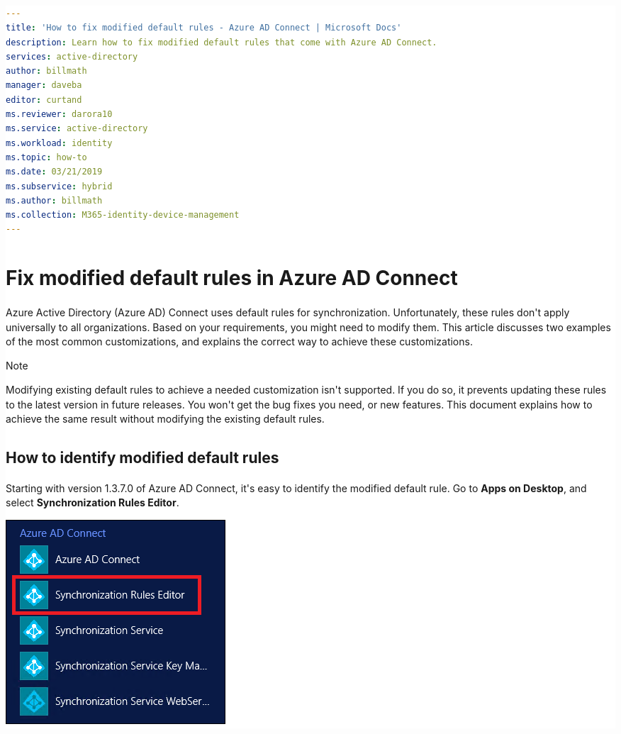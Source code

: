 ```yaml
---
title: 'How to fix modified default rules - Azure AD Connect | Microsoft Docs'
description: Learn how to fix modified default rules that come with Azure AD Connect.
services: active-directory
author: billmath
manager: daveba
editor: curtand
ms.reviewer: darora10
ms.service: active-directory
ms.workload: identity
ms.topic: how-to
ms.date: 03/21/2019
ms.subservice: hybrid
ms.author: billmath
ms.collection: M365-identity-device-management
---
```


# Fix modified default rules in Azure AD Connect

Azure Active Directory (Azure AD) Connect uses default rules for synchronization.  Unfortunately, these rules don't apply universally to all organizations. Based on your requirements, you might need to modify them. This article discusses two examples of the most common customizations, and explains the correct way to achieve these customizations.

>[!NOTE] 
> Modifying existing default rules to achieve a needed customization isn't supported. If you do so, it prevents updating these rules to the latest version in future releases. You won't get the bug fixes you need, or new features. This document explains how to achieve the same result without modifying the existing default rules. 

## How to identify modified default rules
Starting with version 1.3.7.0 of Azure AD Connect, it's easy to identify the modified default rule. Go to **Apps on Desktop**, and select **Synchronization Rules Editor**.

![Azure AD Connect, with Synchronization Rules Editor highlighted](media/how-to-connect-fix-default-rules/default1.png)
